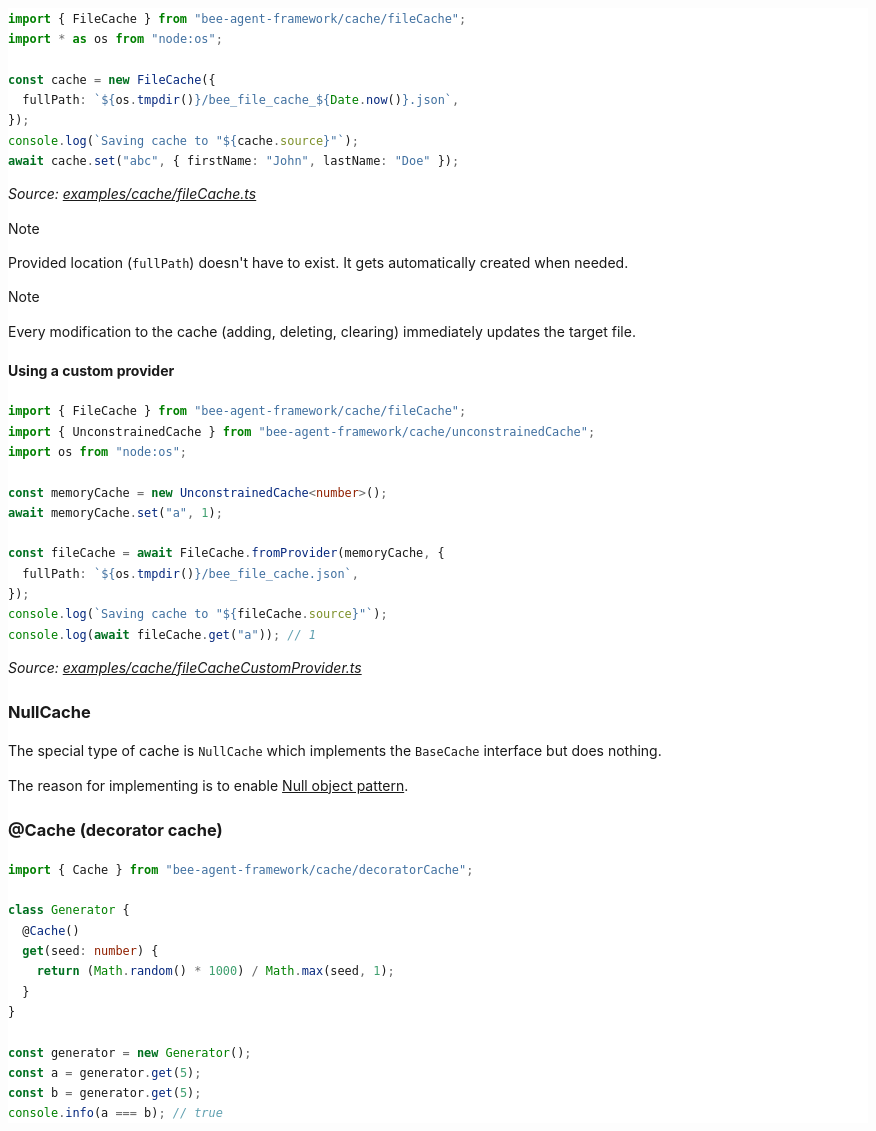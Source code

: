 

```ts
import { FileCache } from "bee-agent-framework/cache/fileCache";
import * as os from "node:os";

const cache = new FileCache({
  fullPath: `${os.tmpdir()}/bee_file_cache_${Date.now()}.json`,
});
console.log(`Saving cache to "${cache.source}"`);
await cache.set("abc", { firstName: "John", lastName: "Doe" });
```

_Source: [examples/cache/fileCache.ts](/examples/cache/fileCache.ts)_

> [!NOTE]
>
> Provided location (`fullPath`) doesn't have to exist. It gets automatically created when needed.

> [!NOTE]
>
> Every modification to the cache (adding, deleting, clearing) immediately updates the target file.

#### Using a custom provider



```ts
import { FileCache } from "bee-agent-framework/cache/fileCache";
import { UnconstrainedCache } from "bee-agent-framework/cache/unconstrainedCache";
import os from "node:os";

const memoryCache = new UnconstrainedCache<number>();
await memoryCache.set("a", 1);

const fileCache = await FileCache.fromProvider(memoryCache, {
  fullPath: `${os.tmpdir()}/bee_file_cache.json`,
});
console.log(`Saving cache to "${fileCache.source}"`);
console.log(await fileCache.get("a")); // 1
```

_Source: [examples/cache/fileCacheCustomProvider.ts](/examples/cache/fileCacheCustomProvider.ts)_

### NullCache

The special type of cache is `NullCache` which implements the `BaseCache` interface but does nothing.

The reason for implementing is to enable [Null object pattern](https://en.wikipedia.org/wiki/Null_object_pattern).

### @Cache (decorator cache)



```ts
import { Cache } from "bee-agent-framework/cache/decoratorCache";

class Generator {
  @Cache()
  get(seed: number) {
    return (Math.random() * 1000) / Math.max(seed, 1);
  }
}

const generator = new Generator();
const a = generator.get(5);
const b = generator.get(5);
console.info(a === b); // true
```